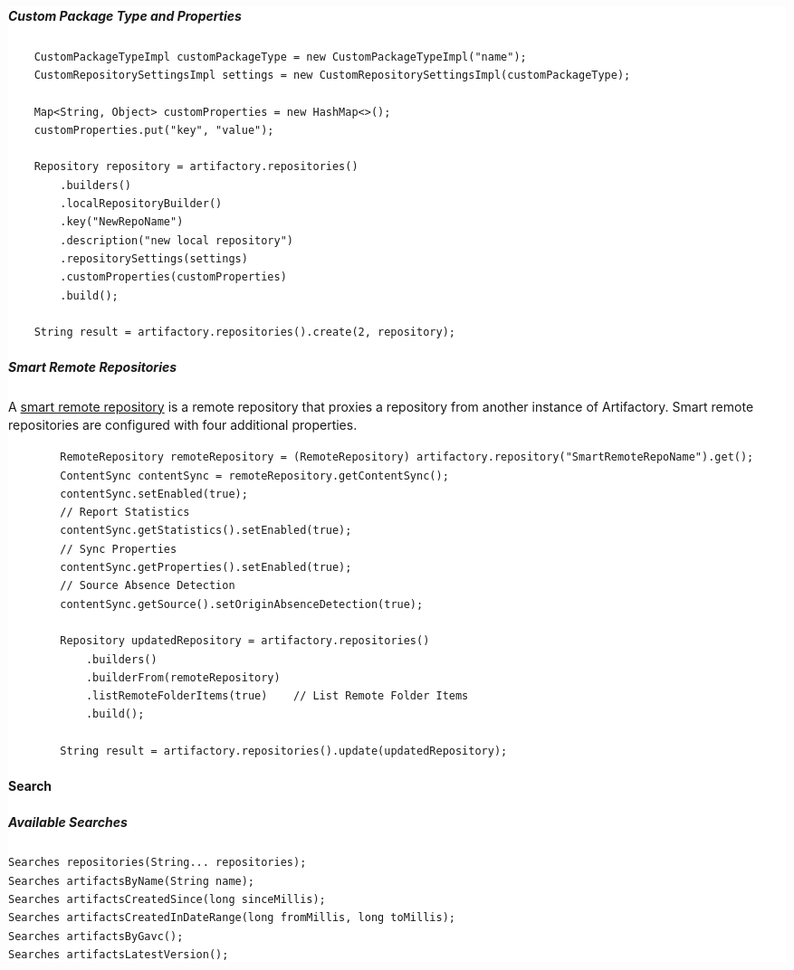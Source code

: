 ##### Custom Package Type and Properties
```
    CustomPackageTypeImpl customPackageType = new CustomPackageTypeImpl("name");
    CustomRepositorySettingsImpl settings = new CustomRepositorySettingsImpl(customPackageType);

    Map<String, Object> customProperties = new HashMap<>();
    customProperties.put("key", "value");

    Repository repository = artifactory.repositories()
        .builders()
        .localRepositoryBuilder()
        .key("NewRepoName")
        .description("new local repository")
        .repositorySettings(settings)
        .customProperties(customProperties)
        .build();
    
    String result = artifactory.repositories().create(2, repository);
```

##### Smart Remote Repositories

A [smart remote repository](https://www.jfrog.com/confluence/display/RTF/Smart+Remote+Repositories) is a remote repository that proxies a repository from another instance of Artifactory.
Smart remote repositories are configured with four additional properties.

```
        RemoteRepository remoteRepository = (RemoteRepository) artifactory.repository("SmartRemoteRepoName").get();
        ContentSync contentSync = remoteRepository.getContentSync();
        contentSync.setEnabled(true);
        // Report Statistics
        contentSync.getStatistics().setEnabled(true);
        // Sync Properties
        contentSync.getProperties().setEnabled(true);
        // Source Absence Detection
        contentSync.getSource().setOriginAbsenceDetection(true);

        Repository updatedRepository = artifactory.repositories()
            .builders()
            .builderFrom(remoteRepository)
            .listRemoteFolderItems(true)    // List Remote Folder Items
            .build();

        String result = artifactory.repositories().update(updatedRepository);
```

#### Search

##### Available Searches
```
Searches repositories(String... repositories);
Searches artifactsByName(String name);
Searches artifactsCreatedSince(long sinceMillis);
Searches artifactsCreatedInDateRange(long fromMillis, long toMillis);
Searches artifactsByGavc();
Searches artifactsLatestVersion();
```
